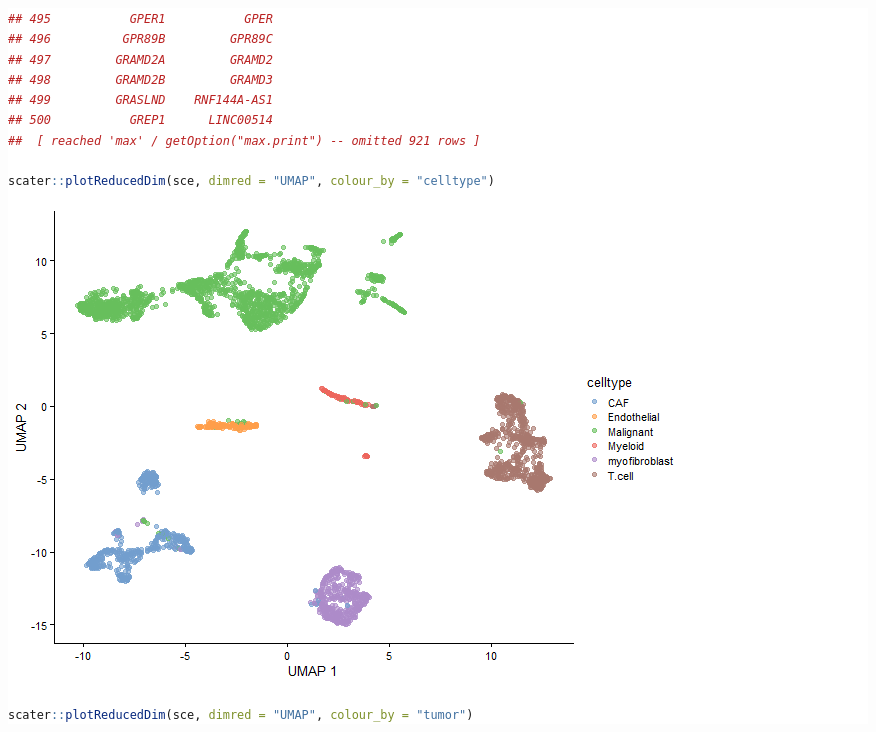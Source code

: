 ``` r
## 495           GPER1           GPER
## 496          GPR89B         GPR89C
## 497         GRAMD2A         GRAMD2
## 498         GRAMD2B         GRAMD3
## 499         GRASLND    RNF144A-AS1
## 500           GREP1      LINC00514
##  [ reached 'max' / getOption("max.print") -- omitted 921 rows ]

scater::plotReducedDim(sce, dimred = "UMAP", colour_by = "celltype")
```

![](basic_analysis_steps_files/figure-gfm/unnamed-chunk-3-1.png)

``` r
scater::plotReducedDim(sce, dimred = "UMAP", colour_by = "tumor")
```
